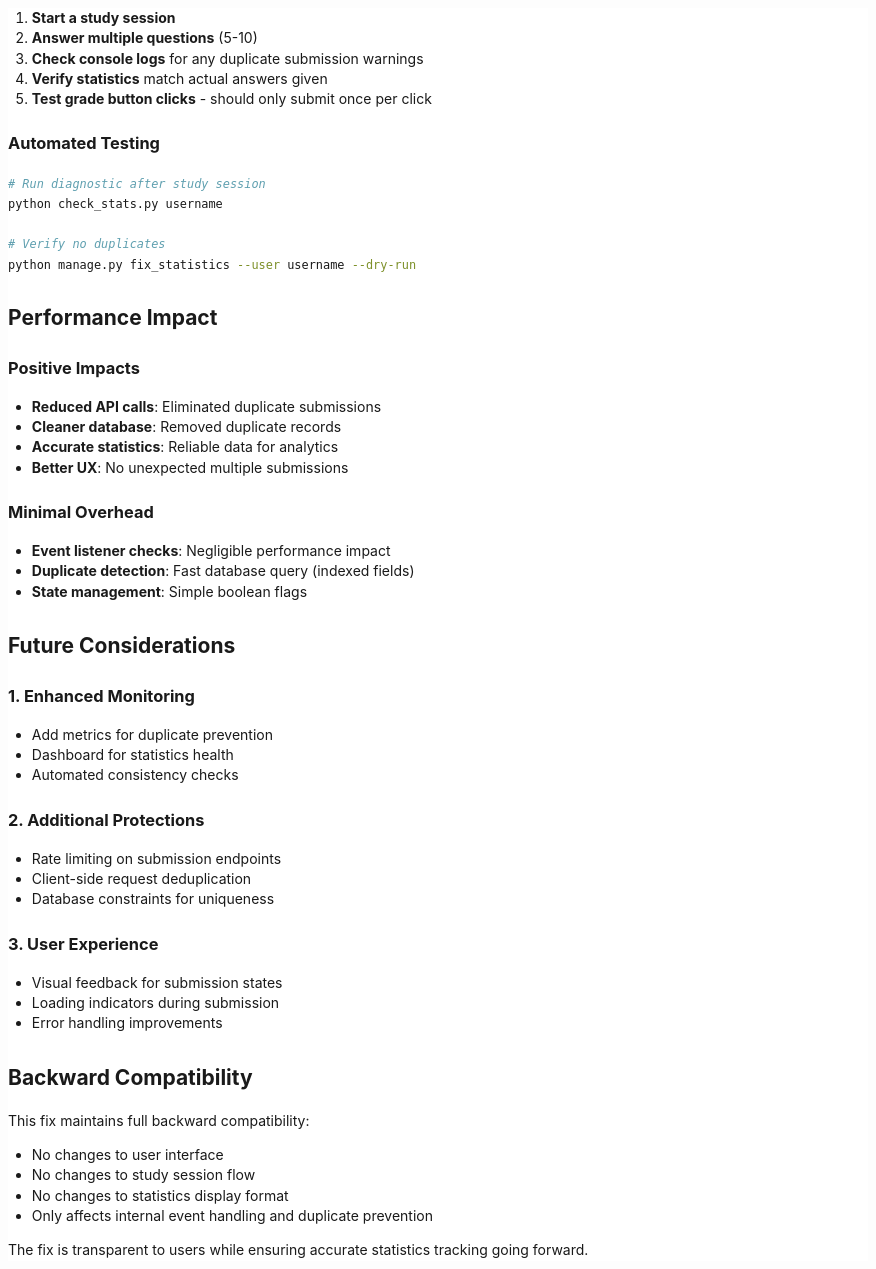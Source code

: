 1. **Start a study session**
2. **Answer multiple questions** (5-10)
3. **Check console logs** for any duplicate submission warnings
4. **Verify statistics** match actual answers given
5. **Test grade button clicks** - should only submit once per click

### Automated Testing

```bash
# Run diagnostic after study session
python check_stats.py username

# Verify no duplicates
python manage.py fix_statistics --user username --dry-run
```

## Performance Impact

### Positive Impacts
- **Reduced API calls**: Eliminated duplicate submissions
- **Cleaner database**: Removed duplicate records
- **Accurate statistics**: Reliable data for analytics
- **Better UX**: No unexpected multiple submissions

### Minimal Overhead
- **Event listener checks**: Negligible performance impact
- **Duplicate detection**: Fast database query (indexed fields)
- **State management**: Simple boolean flags

## Future Considerations

### 1. Enhanced Monitoring
- Add metrics for duplicate prevention
- Dashboard for statistics health
- Automated consistency checks

### 2. Additional Protections
- Rate limiting on submission endpoints
- Client-side request deduplication
- Database constraints for uniqueness

### 3. User Experience
- Visual feedback for submission states
- Loading indicators during submission
- Error handling improvements

## Backward Compatibility

This fix maintains full backward compatibility:
- No changes to user interface
- No changes to study session flow
- No changes to statistics display format
- Only affects internal event handling and duplicate prevention

The fix is transparent to users while ensuring accurate statistics tracking going forward.
